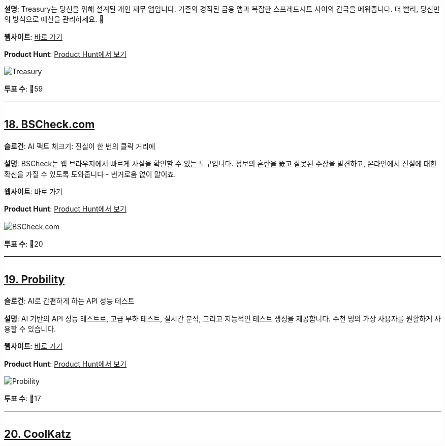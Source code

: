 **설명**: Treasury는 당신을 위해 설계된 개인 재무 앱입니다. 기존의 경직된 금융 앱과 복잡한 스프레드시트 사이의 간극을 메워줍니다. 더 빨리, 당신만의 방식으로 예산을 관리하세요. 🚀

**웹사이트**: [바로 가기](https://www.producthunt.com/r/CPROHJZBWEGVOV?utm_campaign=producthunt-api&utm_medium=api-v2&utm_source=Application%3A+genexis+%28ID%3A+133272%29)

**Product Hunt**: [Product Hunt에서 보기](https://www.producthunt.com/products/treasury?utm_campaign=producthunt-api&utm_medium=api-v2&utm_source=Application%3A+genexis+%28ID%3A+133272%29)

![Treasury]()


**투표 수**: 🔺59

---
## [18. BSCheck.com](https://www.producthunt.com/products/bscheck-com?utm_campaign=producthunt-api&utm_medium=api-v2&utm_source=Application%3A+genexis+%28ID%3A+133272%29)

**슬로건**: AI 팩트 체크기: 진실이 한 번의 클릭 거리에

**설명**: BSCheck는 웹 브라우저에서 빠르게 사실을 확인할 수 있는 도구입니다. 정보의 혼란을 뚫고 잘못된 주장을 발견하고, 온라인에서 진실에 대한 확신을 가질 수 있도록 도와줍니다 - 번거로움 없이 말이죠.

**웹사이트**: [바로 가기](https://www.producthunt.com/r/5VYVWCYHT2ATE4?utm_campaign=producthunt-api&utm_medium=api-v2&utm_source=Application%3A+genexis+%28ID%3A+133272%29)

**Product Hunt**: [Product Hunt에서 보기](https://www.producthunt.com/products/bscheck-com?utm_campaign=producthunt-api&utm_medium=api-v2&utm_source=Application%3A+genexis+%28ID%3A+133272%29)

![BSCheck.com]()

**투표 수**: 🔺20

---
## [19. Probility](https://www.producthunt.com/products/probility?utm_campaign=producthunt-api&utm_medium=api-v2&utm_source=Application%3A+genexis+%28ID%3A+133272%29)

**슬로건**: AI로 간편하게 하는 API 성능 테스트

**설명**: AI 기반의 API 성능 테스트로, 고급 부하 테스트, 실시간 분석, 그리고 지능적인 테스트 생성을 제공합니다. 수천 명의 가상 사용자를 원활하게 사용할 수 있습니다.

**웹사이트**: [바로 가기](https://www.producthunt.com/r/L3WOKSBLAMCHTU?utm_campaign=producthunt-api&utm_medium=api-v2&utm_source=Application%3A+genexis+%28ID%3A+133272%29)

**Product Hunt**: [Product Hunt에서 보기](https://www.producthunt.com/products/probility?utm_campaign=producthunt-api&utm_medium=api-v2&utm_source=Application%3A+genexis+%28ID%3A+133272%29)


![Probility]()


**투표 수**: 🔺17

---
## [20. CoolKatz](https://www.producthunt.com/products/coolkatz?utm_campaign=producthunt-api&utm_medium=api-v2&utm_source=Application%3A+genexis+%28ID%3A+133272%29)
